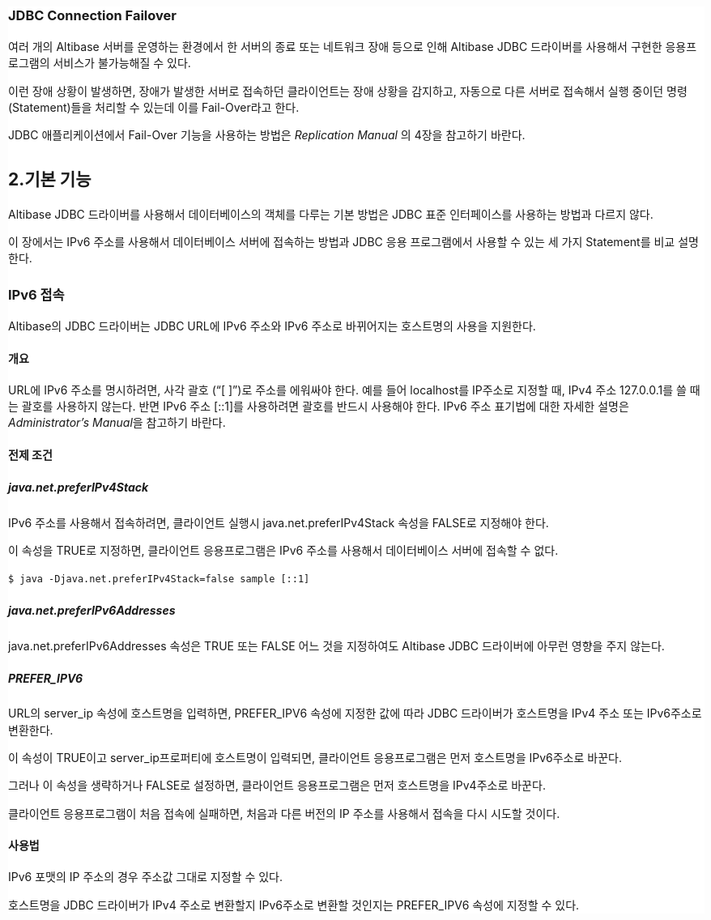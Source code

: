 

### JDBC Connection Failover

여러 개의 Altibase 서버를 운영하는 환경에서 한 서버의 종료 또는 네트워크 장애 등으로 인해 Altibase JDBC 드라이버를 사용해서 구현한 응용프로그램의 서비스가 불가능해질 수 있다.

이런 장애 상황이 발생하면, 장애가 발생한 서버로 접속하던 클라이언트는 장애 상황을 감지하고, 자동으로 다른 서버로 접속해서 실행 중이던 명령(Statement)들을 처리할 수 있는데 이를 Fail-Over라고 한다.

JDBC 애플리케이션에서 Fail-Over 기능을 사용하는 방법은 *Replication Manual* 의 4장을 참고하기 바란다.

2.기본 기능
---------

Altibase JDBC 드라이버를 사용해서 데이터베이스의 객체를 다루는 기본 방법은 JDBC 표준 인터페이스를 사용하는 방법과 다르지 않다.

이 장에서는 IPv6 주소를 사용해서 데이터베이스 서버에 접속하는 방법과 JDBC 응용 프로그램에서 사용할 수 있는 세 가지 Statement를 비교 설명한다.

### IPv6 접속

Altibase의 JDBC 드라이버는 JDBC URL에 IPv6 주소와 IPv6 주소로 바뀌어지는 호스트명의 사용을 지원한다.

#### 개요

URL에 IPv6 주소를 명시하려면, 사각 괄호 (“[ ]”)로 주소를 에워싸야 한다. 예를 들어 localhost를 IP주소로 지정할 때, IPv4 주소 127.0.0.1를 쓸 때는 괄호를 사용하지 않는다. 반면 IPv6 주소 [::1]를 사용하려면 괄호를 반드시 사용해야 한다. IPv6 주소 표기법에 대한 자세한 설명은 *Administrator’s Manual*을 참고하기 바란다.

#### 전제 조건

##### java.net.preferIPv4Stack

IPv6 주소를 사용해서 접속하려면, 클라이언트 실행시 java.net.preferIPv4Stack 속성을 FALSE로 지정해야 한다.

이 속성을 TRUE로 지정하면, 클라이언트 응용프로그램은 IPv6 주소를 사용해서 데이터베이스 서버에 접속할 수 없다.

```
$ java -Djava.net.preferIPv4Stack=false sample [::1]
```

##### java.net.preferIPv6Addresses

java.net.preferIPv6Addresses 속성은 TRUE 또는 FALSE 어느 것을 지정하여도 Altibase JDBC 드라이버에 아무런 영향을 주지 않는다.

##### PREFER_IPV6

URL의 server_ip 속성에 호스트명을 입력하면, PREFER_IPV6 속성에 지정한 값에 따라 JDBC 드라이버가 호스트명을 IPv4 주소 또는 IPv6주소로 변환한다.

이 속성이 TRUE이고 server_ip프로퍼티에 호스트명이 입력되면, 클라이언트 응용프로그램은 먼저 호스트명을 IPv6주소로 바꾼다.

그러나 이 속성을 생략하거나 FALSE로 설정하면, 클라이언트 응용프로그램은 먼저 호스트명을 IPv4주소로 바꾼다.

클라이언트 응용프로그램이 처음 접속에 실패하면, 처음과 다른 버전의 IP 주소를 사용해서 접속을 다시 시도할 것이다.

#### 사용법

IPv6 포맷의 IP 주소의 경우 주소값 그대로 지정할 수 있다.

호스트명을 JDBC 드라이버가 IPv4 주소로 변환할지 IPv6주소로 변환할 것인지는 PREFER_IPV6 속성에 지정할 수 있다.
